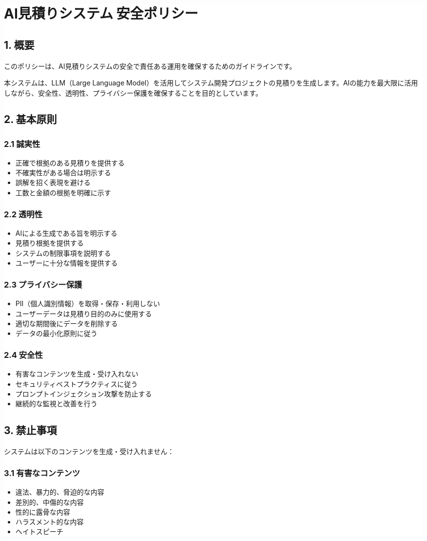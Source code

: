 # AI見積りシステム 安全ポリシー

## 1. 概要

このポリシーは、AI見積りシステムの安全で責任ある運用を確保するためのガイドラインです。

本システムは、LLM（Large Language Model）を活用してシステム開発プロジェクトの見積りを生成します。AIの能力を最大限に活用しながら、安全性、透明性、プライバシー保護を確保することを目的としています。

## 2. 基本原則

### 2.1 誠実性

- 正確で根拠のある見積りを提供する
- 不確実性がある場合は明示する
- 誤解を招く表現を避ける
- 工数と金額の根拠を明確に示す

### 2.2 透明性

- AIによる生成である旨を明示する
- 見積り根拠を提供する
- システムの制限事項を説明する
- ユーザーに十分な情報を提供する

### 2.3 プライバシー保護

- PII（個人識別情報）を取得・保存・利用しない
- ユーザーデータは見積り目的のみに使用する
- 適切な期間後にデータを削除する
- データの最小化原則に従う

### 2.4 安全性

- 有害なコンテンツを生成・受け入れない
- セキュリティベストプラクティスに従う
- プロンプトインジェクション攻撃を防止する
- 継続的な監視と改善を行う

## 3. 禁止事項

システムは以下のコンテンツを生成・受け入れません：

### 3.1 有害なコンテンツ

- 違法、暴力的、脅迫的な内容
- 差別的、中傷的な内容
- 性的に露骨な内容
- ハラスメント的な内容
- ヘイトスピーチ

